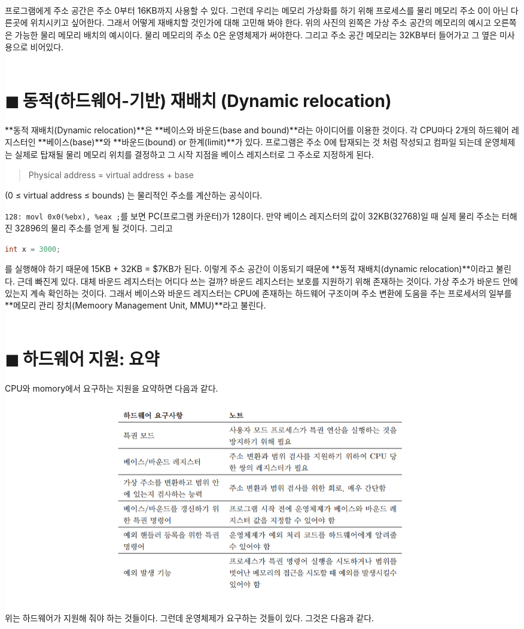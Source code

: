 프로그램에게 주소 공간은 주소 0부터 16KB까지 사용할 수 있다. 그런데 우리는 메모리 가상화를 하기 위해 프로세스를 물리 메모리 주소 0이 아닌 다른곳에 위치시키고 싶어한다. 그래서 어떻게 재배치할 것인가에 대해 고민해 봐야 한다. 위의 사진의 왼쪽은 가상 주소 공간의 메모리의 예시고 오른쪽은 가능한 물리 메모리 배치의 예시이다. 물리 메모리의 주소 0은 운영체제가 써야한다. 그리고 주소 공간 메모리는 32KB부터 들어가고 그 옆은 미사용으로 비어있다.<br><br>

# ◼︎ 동적(하드웨어-기반) 재배치 (Dynamic relocation)

**동적 재배치(Dynamic relocation)**은 **베이스와 바운드(base and bound)**라는 아이디어를 이용한 것이다. 각 CPU마다 2개의 하드웨어 레지스터인 **베이스(base)**와 **바운드(bound) or 한계(limit)**가 있다. 프로그램은 주소 0에 탑재되는 것 처럼 작성되고 컴파일 되는데 운영체제는 실제로 탑재될 물리 메모리 위치를 결정하고 그 시작 지점을 베이스 레지스터로 그 주소로 지정하게 된다. 

>  Physical address = virtual address + base

(0 $\leq$ virtual address $\leq$ bounds)
는 물리적인 주소를 계산하는 공식이다.<br>

```128: movl 0x0(%ebx), %eax ;```를 보면 PC(프로그램 카운터)가 128이다. 만약 베이스 레지스터의 값이 32KB(32768)일 때 실제 물리 주소는 터해진 32896의 물리 주소를 얻게 될 것이다. 그리고 
```c 
int x = 3000;
```
를 실행해야 하기 때문에 15KB + 32KB = $7KB가 된다. 이렇게 주소 공간이 이동되기 때문에 **동적 재배치(dynamic relocation)**이라고 불린다. 근데 빠진게 있다. 대체 바운드 레지스터는 어디다 쓰는 걸까? 바운드 레지스터는 보호를 지원하기 위해 존재하는 것이다. 가상 주소가 바운드 안에 있는지 계속 확인하는 것이다. 그래서 베이스와 바운드 레지스터는 CPU에 존재하는 하드웨어 구조이며 주소 변환에 도움을 주는 프로세서의 일부를 **메모리 관리 장치(Memoory Management Unit, MMU)**라고 불린다. <br>
<br>

# ◼︎ 하드웨어 지원: 요약

CPU와 momory에서 요구하는 지원을 요약하면 다음과 같다. 
<center><img src="/images/OS/os_hardware.png" width = "500"></center><br>
위는 하드웨어가 지원해 줘야 하는 것들이다. 그런데 운영체제가 요구하는 것들이 있다. 그것은 다음과 같다.